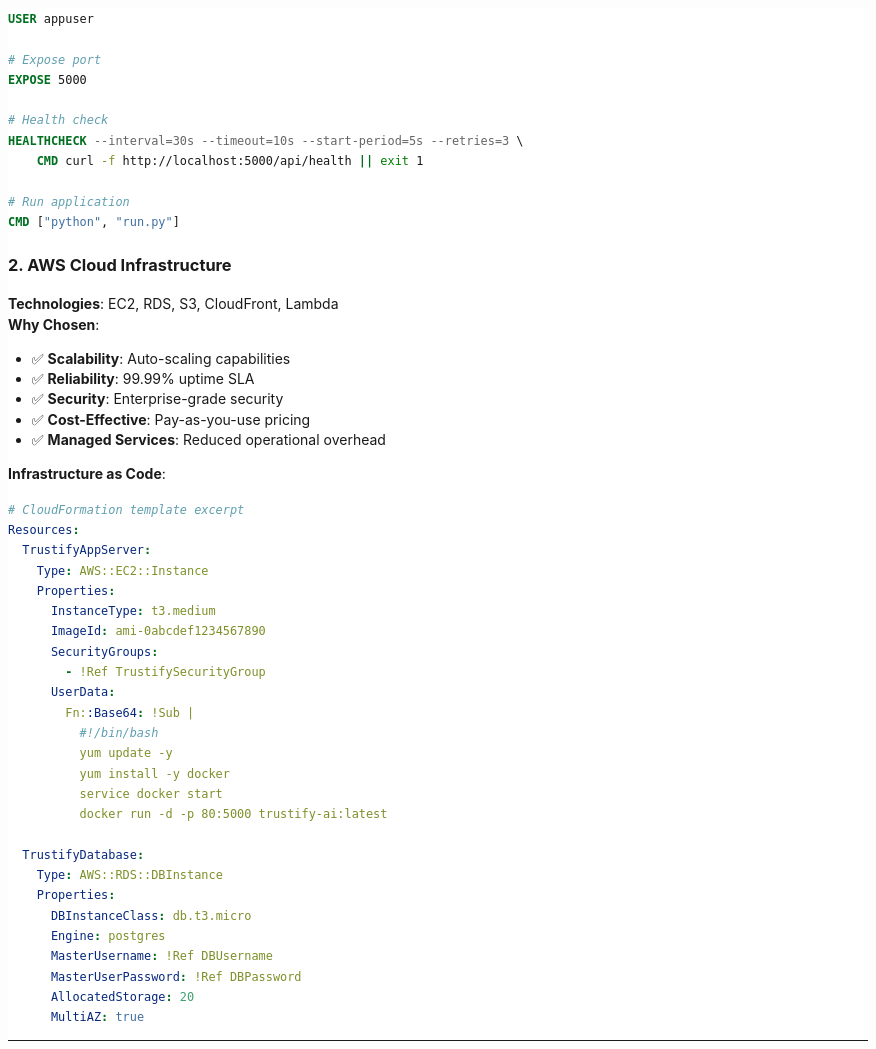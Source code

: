 ```dockerfile
USER appuser

# Expose port
EXPOSE 5000

# Health check
HEALTHCHECK --interval=30s --timeout=10s --start-period=5s --retries=3 \
    CMD curl -f http://localhost:5000/api/health || exit 1

# Run application
CMD ["python", "run.py"]
```

### **2. AWS Cloud Infrastructure**

**Technologies**: EC2, RDS, S3, CloudFront, Lambda  
**Why Chosen**:

- ✅ **Scalability**: Auto-scaling capabilities
- ✅ **Reliability**: 99.99% uptime SLA
- ✅ **Security**: Enterprise-grade security
- ✅ **Cost-Effective**: Pay-as-you-use pricing
- ✅ **Managed Services**: Reduced operational overhead

**Infrastructure as Code**:

```yaml
# CloudFormation template excerpt
Resources:
  TrustifyAppServer:
    Type: AWS::EC2::Instance
    Properties:
      InstanceType: t3.medium
      ImageId: ami-0abcdef1234567890
      SecurityGroups:
        - !Ref TrustifySecurityGroup
      UserData:
        Fn::Base64: !Sub |
          #!/bin/bash
          yum update -y
          yum install -y docker
          service docker start
          docker run -d -p 80:5000 trustify-ai:latest

  TrustifyDatabase:
    Type: AWS::RDS::DBInstance
    Properties:
      DBInstanceClass: db.t3.micro
      Engine: postgres
      MasterUsername: !Ref DBUsername
      MasterUserPassword: !Ref DBPassword
      AllocatedStorage: 20
      MultiAZ: true
```

---